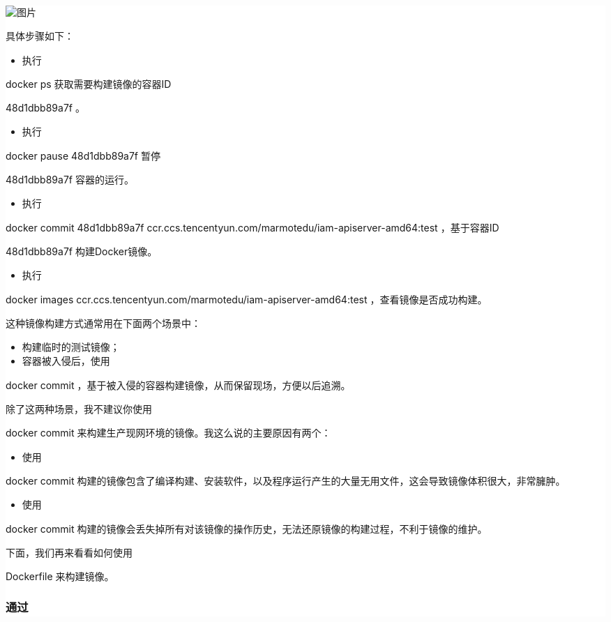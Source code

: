 ![图片](https://learn.lianglianglee.com/%e4%b8%93%e6%a0%8f/Go%20%e8%af%ad%e8%a8%80%e9%a1%b9%e7%9b%ae%e5%bc%80%e5%8f%91%e5%ae%9e%e6%88%98/assets/0d8f7002ea134db491fcaa5177facdf9.jpg)

具体步骤如下：

* 执行

docker ps
获取需要构建镜像的容器ID

48d1dbb89a7f
。
* 执行

docker pause 48d1dbb89a7f
暂停

48d1dbb89a7f
容器的运行。
* 执行

docker commit 48d1dbb89a7f ccr.ccs.tencentyun.com/marmotedu/iam-apiserver-amd64:test
，基于容器ID

48d1dbb89a7f
构建Docker镜像。
* 执行

docker images ccr.ccs.tencentyun.com/marmotedu/iam-apiserver-amd64:test
，查看镜像是否成功构建。

这种镜像构建方式通常用在下面两个场景中：

* 构建临时的测试镜像；
* 容器被入侵后，使用

docker commit
，基于被入侵的容器构建镜像，从而保留现场，方便以后追溯。

除了这两种场景，我不建议你使用

docker commit
来构建生产现网环境的镜像。我这么说的主要原因有两个：

* 使用

docker commit
构建的镜像包含了编译构建、安装软件，以及程序运行产生的大量无用文件，这会导致镜像体积很大，非常臃肿。
* 使用

docker commit
构建的镜像会丢失掉所有对该镜像的操作历史，无法还原镜像的构建过程，不利于镜像的维护。

下面，我们再来看看如何使用

Dockerfile
来构建镜像。

### 通过
